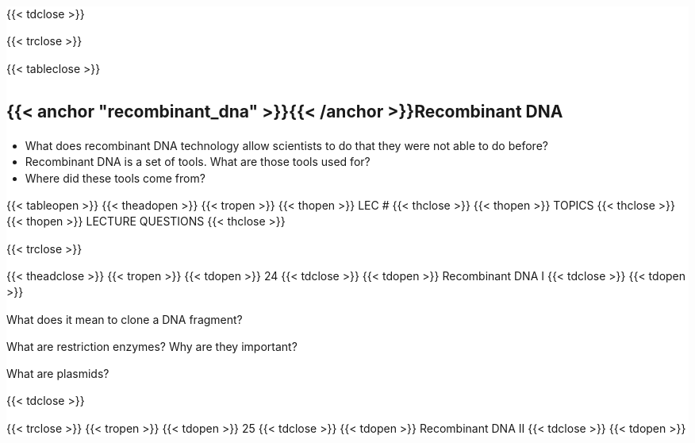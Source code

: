 {{< tdclose >}}

{{< trclose >}}

{{< tableclose >}}

  

{{< anchor "recombinant_dna" >}}{{< /anchor >}}Recombinant DNA
--------------------------------------------------------------

*   What does recombinant DNA technology allow scientists to do that they were not able to do before?
*   Recombinant DNA is a set of tools. What are those tools used for?
*   Where did these tools come from?

{{< tableopen >}}
{{< theadopen >}}
{{< tropen >}}
{{< thopen >}}
LEC #
{{< thclose >}}
{{< thopen >}}
TOPICS
{{< thclose >}}
{{< thopen >}}
LECTURE QUESTIONS
{{< thclose >}}

{{< trclose >}}

{{< theadclose >}}
{{< tropen >}}
{{< tdopen >}}
24
{{< tdclose >}}
{{< tdopen >}}
Recombinant DNA I
{{< tdclose >}}
{{< tdopen >}}


What does it mean to clone a DNA fragment?

What are restriction enzymes? Why are they important?

What are plasmids?


{{< tdclose >}}

{{< trclose >}}
{{< tropen >}}
{{< tdopen >}}
25
{{< tdclose >}}
{{< tdopen >}}
Recombinant DNA II
{{< tdclose >}}
{{< tdopen >}}
